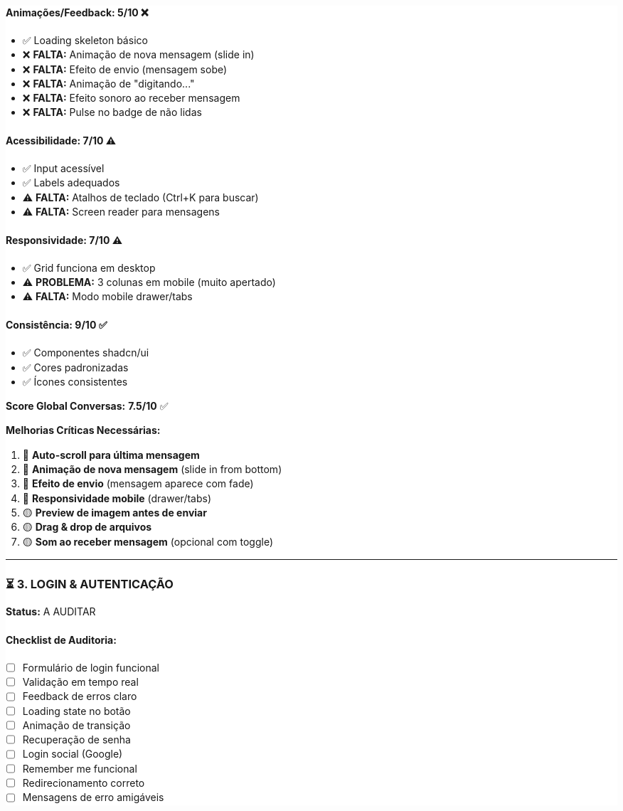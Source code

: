 #### Animações/Feedback: 5/10 ❌
- ✅ Loading skeleton básico
- ❌ **FALTA:** Animação de nova mensagem (slide in)
- ❌ **FALTA:** Efeito de envio (mensagem sobe)
- ❌ **FALTA:** Animação de "digitando..."
- ❌ **FALTA:** Efeito sonoro ao receber mensagem
- ❌ **FALTA:** Pulse no badge de não lidas

#### Acessibilidade: 7/10 ⚠️
- ✅ Input acessível
- ✅ Labels adequados
- ⚠️ **FALTA:** Atalhos de teclado (Ctrl+K para buscar)
- ⚠️ **FALTA:** Screen reader para mensagens

#### Responsividade: 7/10 ⚠️
- ✅ Grid funciona em desktop
- ⚠️ **PROBLEMA:** 3 colunas em mobile (muito apertado)
- ⚠️ **FALTA:** Modo mobile drawer/tabs

#### Consistência: 9/10 ✅
- ✅ Componentes shadcn/ui
- ✅ Cores padronizadas
- ✅ Ícones consistentes

**Score Global Conversas:** **7.5/10** ✅

**Melhorias Críticas Necessárias:**
1. 🔴 **Auto-scroll para última mensagem**
2. 🔴 **Animação de nova mensagem** (slide in from bottom)
3. 🔴 **Efeito de envio** (mensagem aparece com fade)
4. 🔴 **Responsividade mobile** (drawer/tabs)
5. 🟡 **Preview de imagem antes de enviar**
6. 🟡 **Drag & drop de arquivos**
7. 🟡 **Som ao receber mensagem** (opcional com toggle)

---

### ⏳ 3. LOGIN & AUTENTICAÇÃO

**Status:** A AUDITAR

#### Checklist de Auditoria:
- [ ] Formulário de login funcional
- [ ] Validação em tempo real
- [ ] Feedback de erros claro
- [ ] Loading state no botão
- [ ] Animação de transição
- [ ] Recuperação de senha
- [ ] Login social (Google)
- [ ] Remember me funcional
- [ ] Redirecionamento correto
- [ ] Mensagens de erro amigáveis
